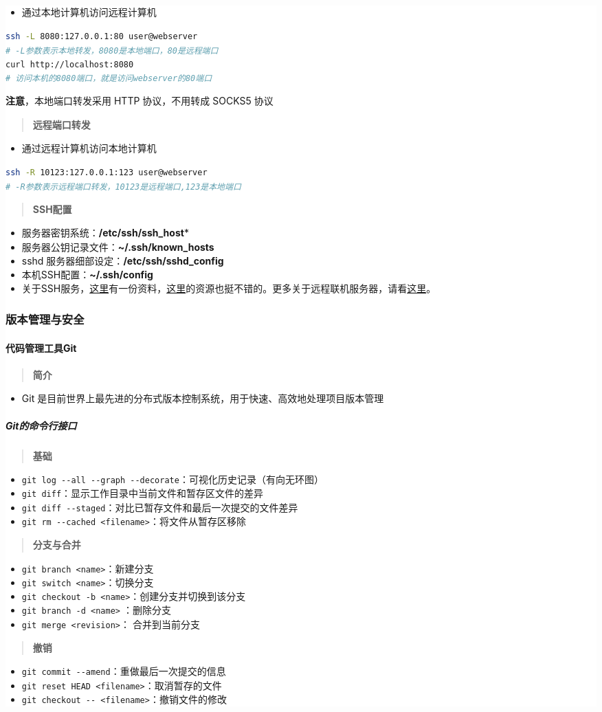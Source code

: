 - 通过本地计算机访问远程计算机

```bash
ssh -L 8080:127.0.0.1:80 user@webserver
# -L参数表示本地转发，8080是本地端口，80是远程端口
curl http://localhost:8080
# 访问本机的8080端口，就是访问webserver的80端口
```

**注意**，本地端口转发采用 HTTP 协议，不用转成 SOCKS5 协议

> **远程端口转发**

- 通过远程计算机访问本地计算机

```bash
ssh -R 10123:127.0.0.1:123 user@webserver
# -R参数表示远程端口转发，10123是远程端口,123是本地端口
```

> **SSH配置**

- 服务器密钥系统：**/etc/ssh/ssh_host***
- 服务器公钥记录文件：**~/.ssh/known_hosts**
- sshd 服务器细部设定：**/etc/ssh/sshd_config**
- 本机SSH配置：**~/.ssh/config**
- 关于SSH服务，[这里](https://wangdoc.com/ssh/basic.html)有一份资料，[这里](https://www.cnblogs.com/ftl1012/p/ssh.html)的资源也挺不错的。更多关于远程联机服务器，请看[这里](http://cn.linux.vbird.org/linux_server/0310telnetssh.php)。

### 版本管理与安全

#### 代码管理工具Git

> **简介**

- Git 是目前世界上最先进的分布式版本控制系统，用于快速、高效地处理项目版本管理

##### Git的命令行接口

> **基础**

- `git log --all --graph --decorate`：可视化历史记录（有向无环图）
- `git diff`：显示工作目录中当前文件和暂存区文件的差异
- `git diff --staged`：对比已暂存文件和最后一次提交的文件差异
- `git rm --cached <filename>`：将文件从暂存区移除

> **分支与合并**

- `git branch <name>`：新建分支
- `git switch <name>`：切换分支
- `git checkout -b <name>`：创建分支并切换到该分支
- `git branch -d <name>` ：删除分支
- `git merge <revision>`： 合并到当前分支

> **撤销**

- `git commit --amend`：重做最后一次提交的信息
- `git reset HEAD <filename>`：取消暂存的文件
- `git checkout -- <filename>`：撤销文件的修改
